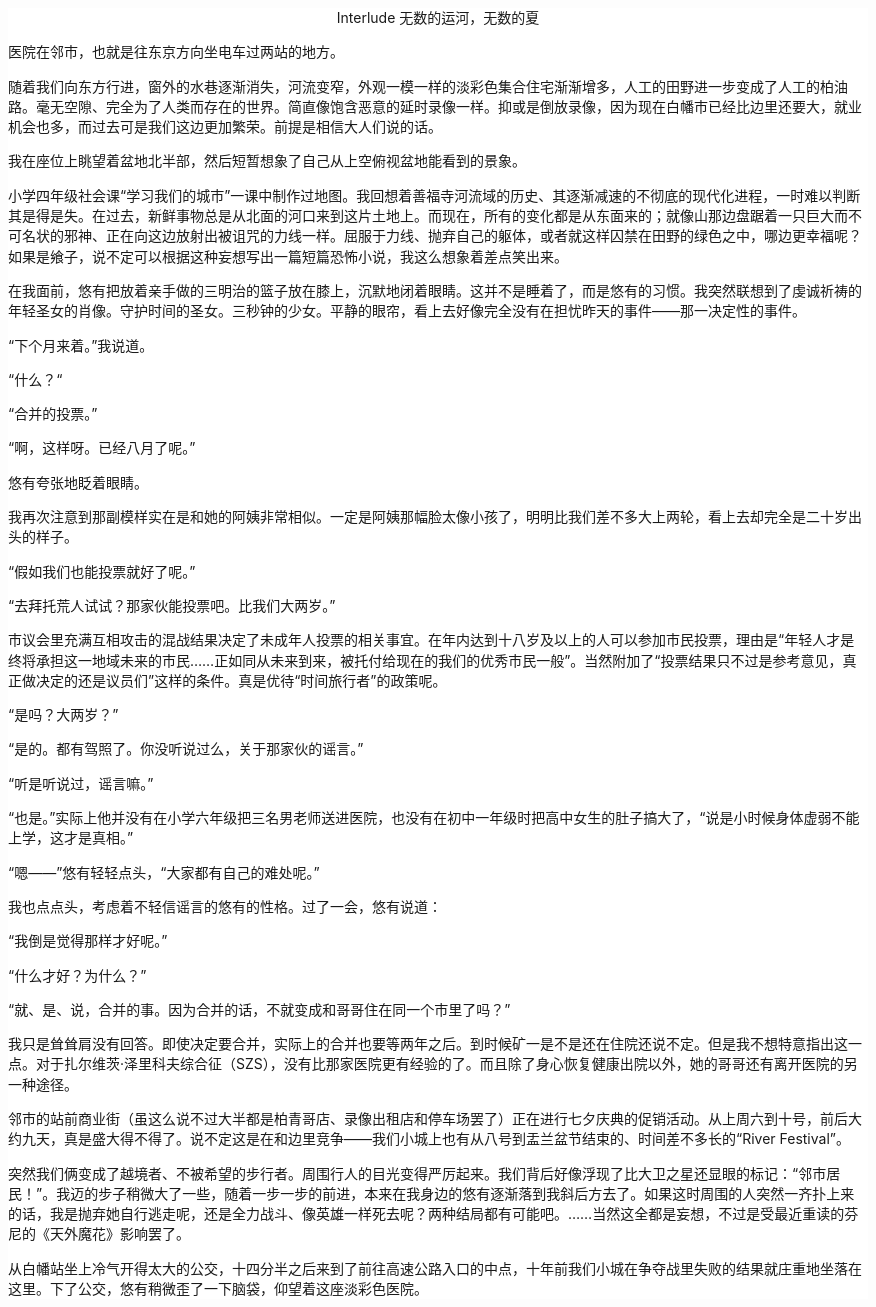 <p align="center">Interlude 无数的运河，无数的夏</p>

医院在邻市，也就是往东京方向坐电车过两站的地方。

随着我们向东方行进，窗外的水巷逐渐消失，河流变窄，外观一模一样的淡彩色集合住宅渐渐增多，人工的田野进一步变成了人工的柏油路。毫无空隙、完全为了人类而存在的世界。简直像饱含恶意的延时录像一样。抑或是倒放录像，因为现在白幡市已经比边里还要大，就业机会也多，而过去可是我们这边更加繁荣。前提是相信大人们说的话。

我在座位上眺望着盆地北半部，然后短暂想象了自己从上空俯视盆地能看到的景象。

小学四年级社会课“学习我们的城市”一课中制作过地图。我回想着善福寺河流域的历史、其逐渐减速的不彻底的现代化进程，一时难以判断其是得是失。在过去，新鲜事物总是从北面的河口来到这片土地上。而现在，所有的变化都是从东面来的；就像山那边盘踞着一只巨大而不可名状的邪神、正在向这边放射出被诅咒的力线一样。屈服于力线、抛弃自己的躯体，或者就这样囚禁在田野的绿色之中，哪边更幸福呢？如果是飨子，说不定可以根据这种妄想写出一篇短篇恐怖小说，我这么想象着差点笑出来。

在我面前，悠有把放着亲手做的三明治的篮子放在膝上，沉默地闭着眼睛。这并不是睡着了，而是悠有的习惯。我突然联想到了虔诚祈祷的年轻圣女的肖像。守护时间的圣女。三秒钟的少女。平静的眼帘，看上去好像完全没有在担忧昨天的事件——那一决定性的事件。

“下个月来着。”我说道。

“什么？“

“合并的投票。”

“啊，这样呀。已经八月了呢。”

悠有夸张地眨着眼睛。

我再次注意到那副模样实在是和她的阿姨非常相似。一定是阿姨那幅脸太像小孩了，明明比我们差不多大上两轮，看上去却完全是二十岁出头的样子。

“假如我们也能投票就好了呢。”

“去拜托荒人试试？那家伙能投票吧。比我们大两岁。”

市议会里充满互相攻击的混战结果决定了未成年人投票的相关事宜。在年内达到十八岁及以上的人可以参加市民投票，理由是“年轻人才是终将承担这一地域未来的市民……正如同从未来到来，被托付给现在的我们的优秀市民一般”。当然附加了“投票结果只不过是参考意见，真正做决定的还是议员们”这样的条件。真是优待“时间旅行者”的政策呢。

“是吗？大两岁？”

“是的。都有驾照了。你没听说过么，关于那家伙的谣言。”

“听是听说过，谣言嘛。”

“也是。”实际上他并没有在小学六年级把三名男老师送进医院，也没有在初中一年级时把高中女生的肚子搞大了，“说是小时候身体虚弱不能上学，这才是真相。”

“嗯——”悠有轻轻点头，“大家都有自己的难处呢。”

我也点点头，考虑着不轻信谣言的悠有的性格。过了一会，悠有说道：

“我倒是觉得那样才好呢。”

“什么才好？为什么？”

“就、是、说，合并的事。因为合并的话，不就变成和哥哥住在同一个市里了吗？”

我只是耸耸肩没有回答。即使决定要合并，实际上的合并也要等两年之后。到时候矿一是不是还在住院还说不定。但是我不想特意指出这一点。对于扎尔维茨·泽里科夫综合征（SZS），没有比那家医院更有经验的了。而且除了身心恢复健康出院以外，她的哥哥还有离开医院的另一种途径。

邻市的站前商业街（虽这么说不过大半都是柏青哥店、录像出租店和停车场罢了）正在进行七夕庆典的促销活动。从上周六到十号，前后大约九天，真是盛大得不得了。说不定这是在和边里竞争——我们小城上也有从八号到盂兰盆节结束的、时间差不多长的“River Festival”。

突然我们俩变成了越境者、不被希望的步行者。周围行人的目光变得严厉起来。我们背后好像浮现了比大卫之星还显眼的标记：“邻市居民！”。我迈的步子稍微大了一些，随着一步一步的前进，本来在我身边的悠有逐渐落到我斜后方去了。如果这时周围的人突然一齐扑上来的话，我是抛弃她自行逃走呢，还是全力战斗、像英雄一样死去呢？两种结局都有可能吧。……当然这全都是妄想，不过是受最近重读的芬尼的《天外魔花》影响罢了。

从白幡站坐上冷气开得太大的公交，十四分半之后来到了前往高速公路入口的中点，十年前我们小城在争夺战里失败的结果就庄重地坐落在这里。下了公交，悠有稍微歪了一下脑袋，仰望着这座淡彩色医院。
